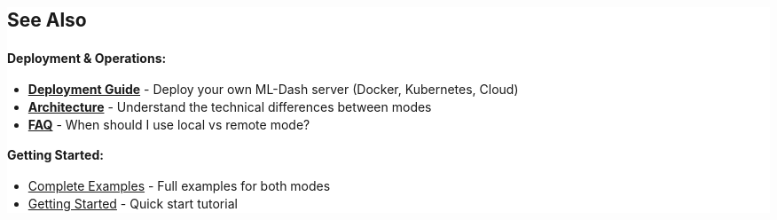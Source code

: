 ## See Also

**Deployment & Operations:**
- **[Deployment Guide](deployment.md)** - Deploy your own ML-Dash server (Docker, Kubernetes, Cloud)
- **[Architecture](architecture.md)** - Understand the technical differences between modes
- **[FAQ](faq.md)** - When should I use local vs remote mode?

**Getting Started:**
- [Complete Examples](complete-examples.md) - Full examples for both modes
- [Getting Started](getting-started.md) - Quick start tutorial
